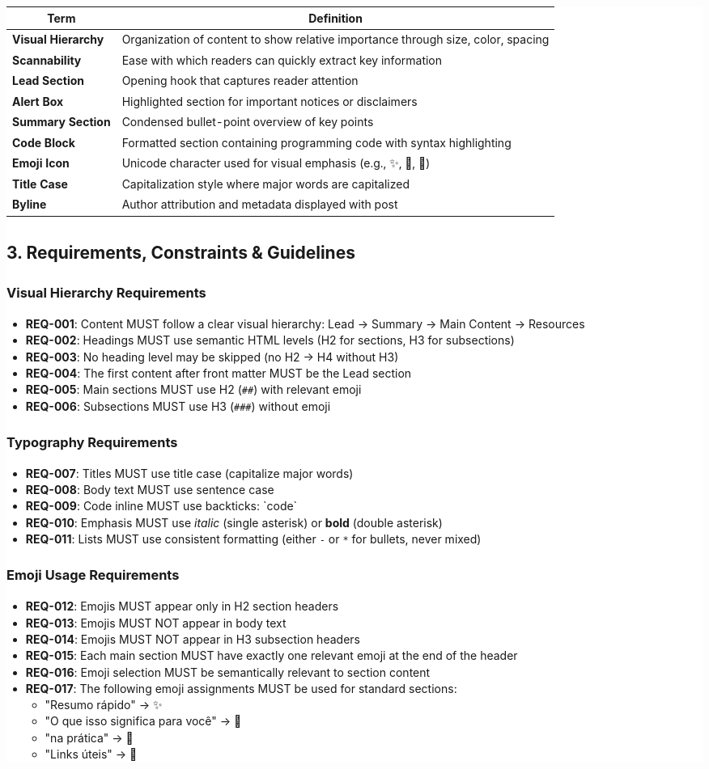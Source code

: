 | Term | Definition |
|------|------------|
| **Visual Hierarchy** | Organization of content to show relative importance through size, color, spacing |
| **Scannability** | Ease with which readers can quickly extract key information |
| **Lead Section** | Opening hook that captures reader attention |
| **Alert Box** | Highlighted section for important notices or disclaimers |
| **Summary Section** | Condensed bullet-point overview of key points |
| **Code Block** | Formatted section containing programming code with syntax highlighting |
| **Emoji Icon** | Unicode character used for visual emphasis (e.g., ✨, 🚀, 🧭) |
| **Title Case** | Capitalization style where major words are capitalized |
| **Byline** | Author attribution and metadata displayed with post |

## 3. Requirements, Constraints & Guidelines

### Visual Hierarchy Requirements

- **REQ-001**: Content MUST follow a clear visual hierarchy: Lead → Summary → Main Content → Resources
- **REQ-002**: Headings MUST use semantic HTML levels (H2 for sections, H3 for subsections)
- **REQ-003**: No heading level may be skipped (no H2 → H4 without H3)
- **REQ-004**: The first content after front matter MUST be the Lead section
- **REQ-005**: Main sections MUST use H2 (`##`) with relevant emoji
- **REQ-006**: Subsections MUST use H3 (`###`) without emoji

### Typography Requirements

- **REQ-007**: Titles MUST use title case (capitalize major words)
- **REQ-008**: Body text MUST use sentence case
- **REQ-009**: Code inline MUST use backticks: \`code\`
- **REQ-010**: Emphasis MUST use *italic* (single asterisk) or **bold** (double asterisk)
- **REQ-011**: Lists MUST use consistent formatting (either `-` or `*` for bullets, never mixed)

### Emoji Usage Requirements

- **REQ-012**: Emojis MUST appear only in H2 section headers
- **REQ-013**: Emojis MUST NOT appear in body text
- **REQ-014**: Emojis MUST NOT appear in H3 subsection headers
- **REQ-015**: Each main section MUST have exactly one relevant emoji at the end of the header
- **REQ-016**: Emoji selection MUST be semantically relevant to section content
- **REQ-017**: The following emoji assignments MUST be used for standard sections:
  - "Resumo rápido" → ✨
  - "O que isso significa para você" → 🧭
  - "na prática" → 🧩
  - "Links úteis" → 🔗
